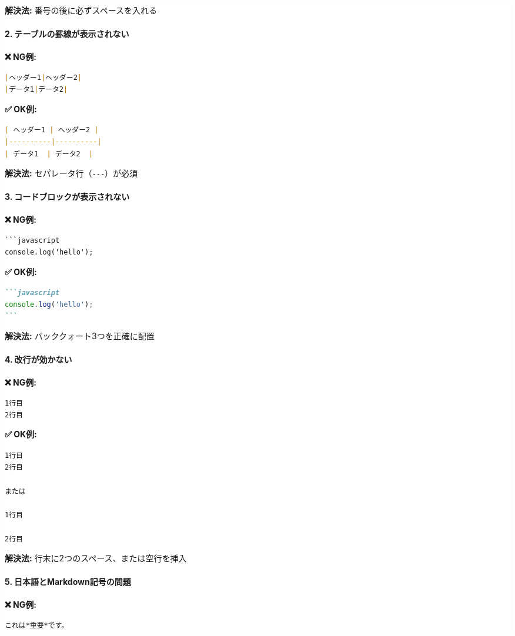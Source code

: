 **解決法:** 番号の後に必ずスペースを入れる

#### 2. テーブルの罫線が表示されない
**❌ NG例:**
```markdown
|ヘッダー1|ヘッダー2|
|データ1|データ2|
```

**✅ OK例:**
```markdown
| ヘッダー1 | ヘッダー2 |
|----------|----------|
| データ1  | データ2  |
```

**解決法:** セパレータ行（`---`）が必須

#### 3. コードブロックが表示されない
**❌ NG例:**
```
```javascript
console.log('hello');
```

**✅ OK例:**
````markdown
```javascript
console.log('hello');
```
````

**解決法:** バッククォート3つを正確に配置

#### 4. 改行が効かない
**❌ NG例:**
```markdown
1行目
2行目
```

**✅ OK例:**
```markdown
1行目  
2行目

または

1行目

2行目
```

**解決法:** 行末に2つのスペース、または空行を挿入

#### 5. 日本語とMarkdown記号の問題
**❌ NG例:**
```markdown
これは*重要*です。
```
